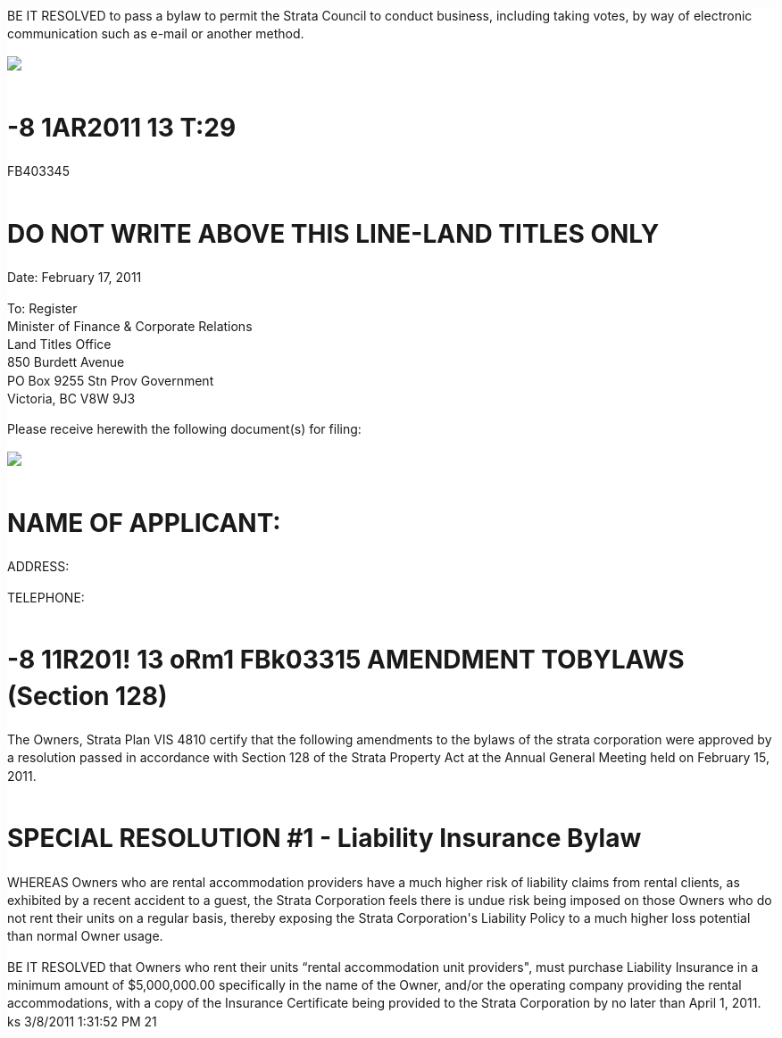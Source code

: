 BE IT RESOLVED to pass a bylaw to permit the Strata Council to conduct business, including taking votes, by way of electronic communication such as e-mail or another method.  

![](images/5f1946e520ca2f016f3084eba61d201b66e3fd96b2894b5cbfca40edad19f00c.jpg)  

# -8 1AR2011 13 T:29  

FB403345  

# DO NOT WRITE ABOVE THIS LINE-LAND TITLES ONLY  

Date: February 17, 2011  

To: Register   
Minister of Finance & Corporate Relations   
Land Titles Office   
850 Burdett Avenue   
PO Box 9255 Stn Prov Government   
Victoria, BC V8W 9J3  

Please receive herewith the following document(s) for filing:  

![](images/147eaa69d66ba98a40f34996ad2939a08b543e8cf02ae0fe0ea592ccdcb0cbe5.jpg)  

# NAME OF APPLICANT:  

ADDRESS:  

TELEPHONE:  

# -8 11R201! 13 oRm1 FBk03315 AMENDMENT TOBYLAWS (Section 128)  

The Owners, Strata Plan VIS 4810 certify that the following amendments to the bylaws of the strata corporation were approved by a resolution passed in accordance with Section 128 of the Strata Property Act at the Annual General Meeting held on February 15, 2011.  

# SPECIAL RESOLUTION #1 - Liability Insurance Bylaw  

WHEREAS Owners who are rental accommodation providers have a much higher risk of liability claims from rental clients, as exhibited by a recent accident to a guest, the Strata Corporation feels there is undue risk being imposed on those Owners who do not rent their units on a regular basis, thereby exposing the Strata Corporation's Liability Policy to a much higher Ioss potential than normal Owner usage.  

BE IT RESOLVED that Owners who rent their units “rental accommodation unit providers", must purchase Liability Insurance in a minimum amount of \$5,000,000.00 specifically in the name of the Owner, and/or the operating company providing the rental accommodations, with a copy of the Insurance Certificate being provided to the Strata Corporation by no later than April 1, 2011. ks 3/8/2011 1:31:52 PM 21  
